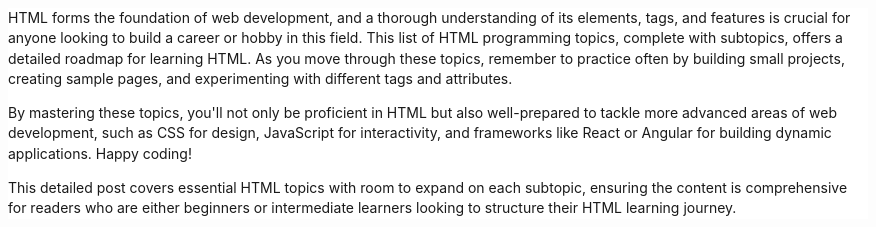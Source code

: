 HTML forms the foundation of web development, and a thorough understanding of its elements, tags, and features is crucial for anyone looking to build a career or hobby in this field. This list of HTML programming topics, complete with subtopics, offers a detailed roadmap for learning HTML. As you move through these topics, remember to practice often by building small projects, creating sample pages, and experimenting with different tags and attributes.

By mastering these topics, you'll not only be proficient in HTML but also well-prepared to tackle more advanced areas of web development, such as CSS for design, JavaScript for interactivity, and frameworks like React or Angular for building dynamic applications. Happy coding!

This detailed post covers essential HTML topics with room to expand on each subtopic, ensuring the content is comprehensive for readers who are either beginners or intermediate learners looking to structure their HTML learning journey.
